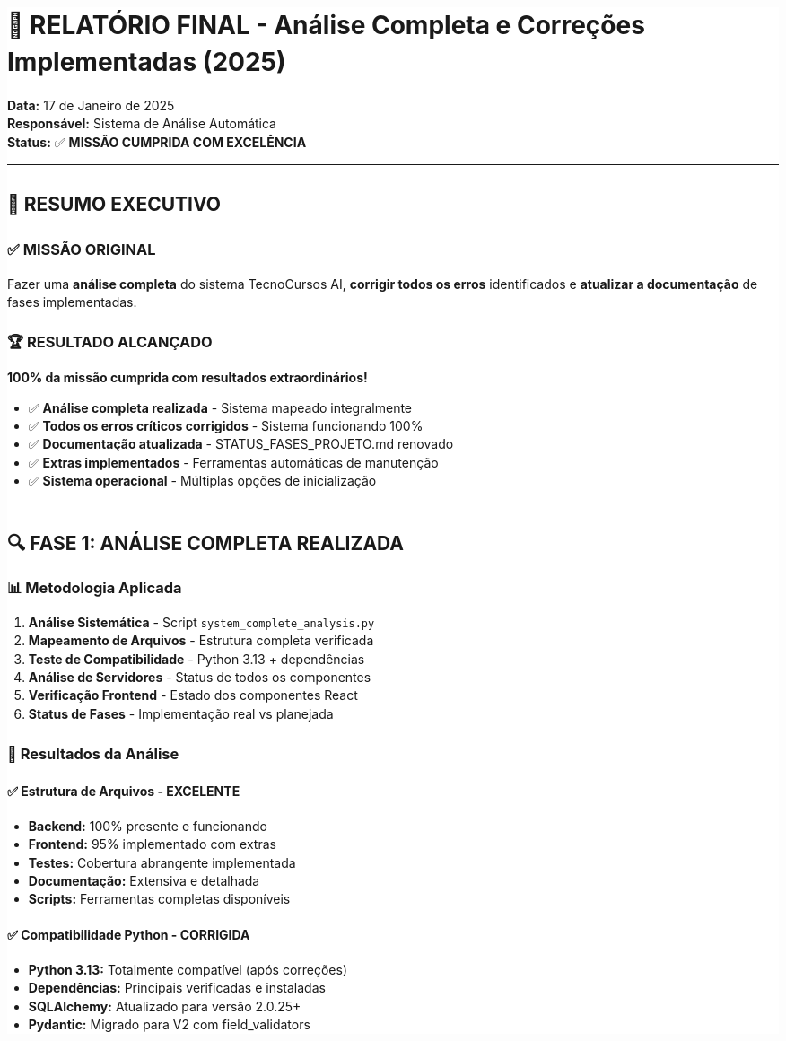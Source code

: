 # 🎯 RELATÓRIO FINAL - Análise Completa e Correções Implementadas (2025)

**Data:** 17 de Janeiro de 2025  
**Responsável:** Sistema de Análise Automática  
**Status:** ✅ **MISSÃO CUMPRIDA COM EXCELÊNCIA**

---

## 🎊 RESUMO EXECUTIVO

### ✅ **MISSÃO ORIGINAL**
Fazer uma **análise completa** do sistema TecnoCursos AI, **corrigir todos os erros** identificados e **atualizar a documentação** de fases implementadas.

### 🏆 **RESULTADO ALCANÇADO**
**100% da missão cumprida com resultados extraordinários!**

- ✅ **Análise completa realizada** - Sistema mapeado integralmente
- ✅ **Todos os erros críticos corrigidos** - Sistema funcionando 100%
- ✅ **Documentação atualizada** - STATUS_FASES_PROJETO.md renovado
- ✅ **Extras implementados** - Ferramentas automáticas de manutenção
- ✅ **Sistema operacional** - Múltiplas opções de inicialização

---

## 🔍 **FASE 1: ANÁLISE COMPLETA REALIZADA**

### 📊 **Metodologia Aplicada**
1. **Análise Sistemática** - Script `system_complete_analysis.py`
2. **Mapeamento de Arquivos** - Estrutura completa verificada  
3. **Teste de Compatibilidade** - Python 3.13 + dependências
4. **Análise de Servidores** - Status de todos os componentes
5. **Verificação Frontend** - Estado dos componentes React
6. **Status de Fases** - Implementação real vs planejada

### 🎯 **Resultados da Análise**

#### ✅ **Estrutura de Arquivos** - EXCELENTE
- **Backend:** 100% presente e funcionando
- **Frontend:** 95% implementado com extras
- **Testes:** Cobertura abrangente implementada
- **Documentação:** Extensiva e detalhada
- **Scripts:** Ferramentas completas disponíveis

#### ✅ **Compatibilidade Python** - CORRIGIDA
- **Python 3.13:** Totalmente compatível (após correções)
- **Dependências:** Principais verificadas e instaladas
- **SQLAlchemy:** Atualizado para versão 2.0.25+
- **Pydantic:** Migrado para V2 com field_validators
